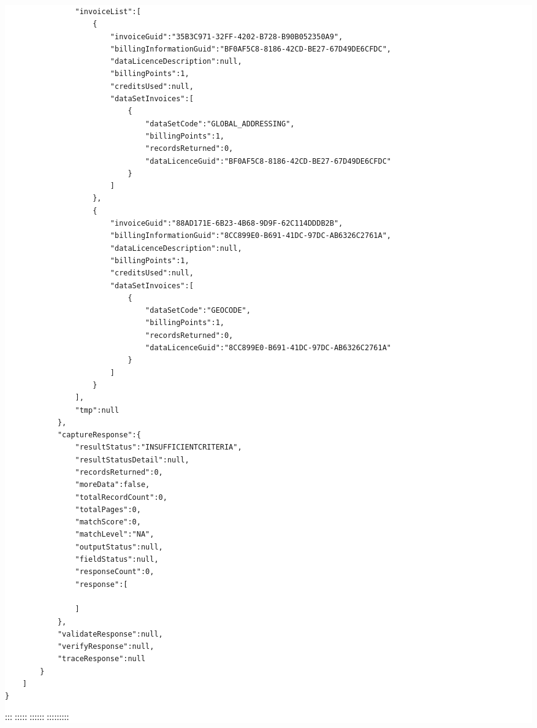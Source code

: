 ``` {.line-numbers .language-javascript .bg-midnight-600}
                "invoiceList":[
                    {
                        "invoiceGuid":"35B3C971-32FF-4202-B728-B90B052350A9",
                        "billingInformationGuid":"BF0AF5C8-8186-42CD-BE27-67D49DE6CFDC",
                        "dataLicenceDescription":null,
                        "billingPoints":1,
                        "creditsUsed":null,
                        "dataSetInvoices":[
                            {
                                "dataSetCode":"GLOBAL_ADDRESSING",
                                "billingPoints":1,
                                "recordsReturned":0,
                                "dataLicenceGuid":"BF0AF5C8-8186-42CD-BE27-67D49DE6CFDC"
                            }
                        ]
                    },
                    {
                        "invoiceGuid":"88AD171E-6B23-4B68-9D9F-62C114DDDB2B",
                        "billingInformationGuid":"8CC899E0-B691-41DC-97DC-AB6326C2761A",
                        "dataLicenceDescription":null,
                        "billingPoints":1,
                        "creditsUsed":null,
                        "dataSetInvoices":[
                            {
                                "dataSetCode":"GEOCODE",
                                "billingPoints":1,
                                "recordsReturned":0,
                                "dataLicenceGuid":"8CC899E0-B691-41DC-97DC-AB6326C2761A"
                            }
                        ]
                    }
                ],
                "tmp":null
            },
            "captureResponse":{
                "resultStatus":"INSUFFICIENTCRITERIA",
                "resultStatusDetail":null,
                "recordsReturned":0,
                "moreData":false,
                "totalRecordCount":0,
                "totalPages":0,
                "matchScore":0,
                "matchLevel":"NA",
                "outputStatus":null,
                "fieldStatus":null,
                "responseCount":0,
                "response":[
 
                ]
            },
            "validateResponse":null,
            "verifyResponse":null,
            "traceResponse":null
        }
    ]
}
```
:::
:::::
::::::
:::::::::

